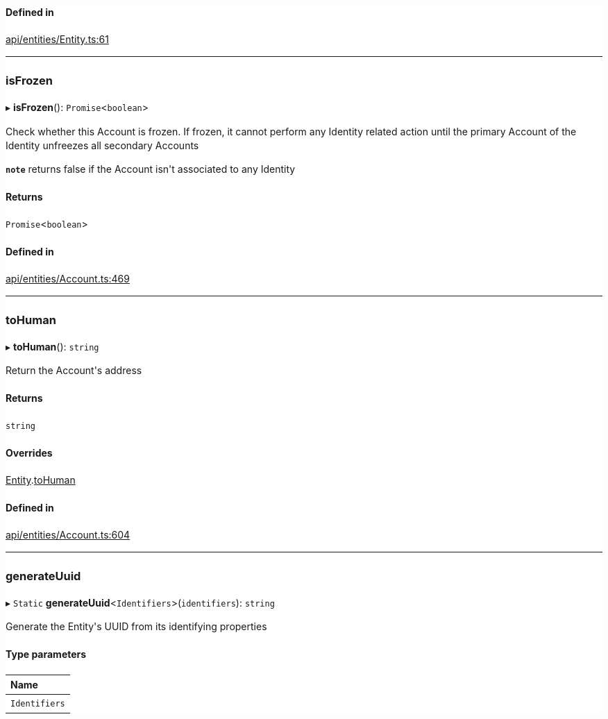 #### Defined in

[api/entities/Entity.ts:61](https://github.com/PolymathNetwork/polymesh-sdk/blob/31dfa0dc/src/api/entities/Entity.ts#L61)

___

### isFrozen

▸ **isFrozen**(): `Promise`<`boolean`\>

Check whether this Account is frozen. If frozen, it cannot perform any Identity related action until the primary Account of the Identity unfreezes all secondary Accounts

**`note`** returns false if the Account isn't associated to any Identity

#### Returns

`Promise`<`boolean`\>

#### Defined in

[api/entities/Account.ts:469](https://github.com/PolymathNetwork/polymesh-sdk/blob/31dfa0dc/src/api/entities/Account.ts#L469)

___

### toHuman

▸ **toHuman**(): `string`

Return the Account's address

#### Returns

`string`

#### Overrides

[Entity](api_entities_Entity.Entity.md).[toHuman](api_entities_Entity.Entity.md#tohuman)

#### Defined in

[api/entities/Account.ts:604](https://github.com/PolymathNetwork/polymesh-sdk/blob/31dfa0dc/src/api/entities/Account.ts#L604)

___

### generateUuid

▸ `Static` **generateUuid**<`Identifiers`\>(`identifiers`): `string`

Generate the Entity's UUID from its identifying properties

#### Type parameters

| Name |
| :------ |
| `Identifiers` |
